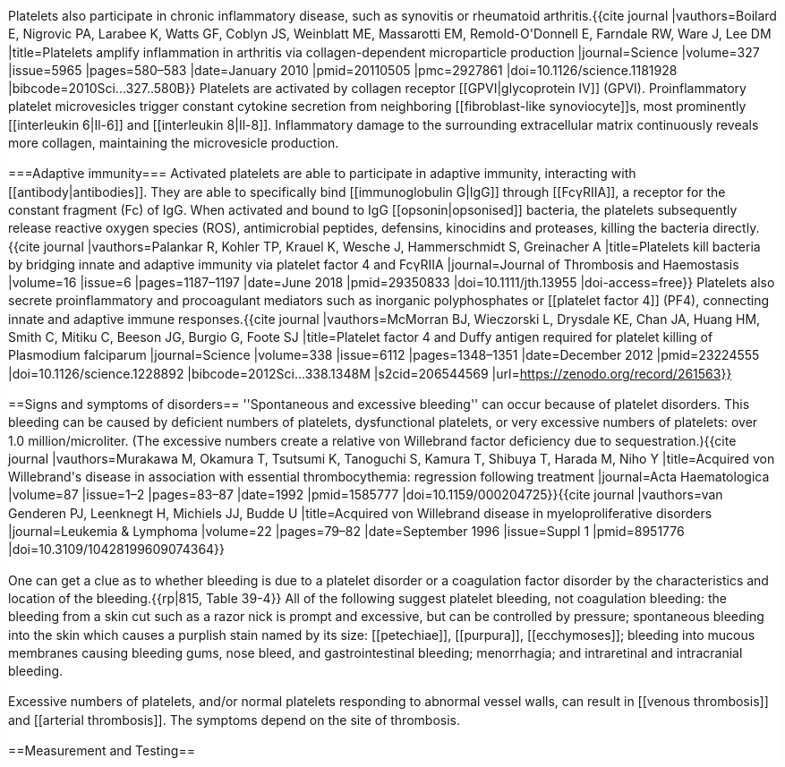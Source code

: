 Platelets also participate in chronic inflammatory disease, such as synovitis or rheumatoid arthritis.<ref>{{cite journal |vauthors=Boilard E, Nigrovic PA, Larabee K, Watts GF, Coblyn JS, Weinblatt ME, Massarotti EM, Remold-O'Donnell E, Farndale RW, Ware J, Lee DM |title=Platelets amplify inflammation in arthritis via collagen-dependent microparticle production |journal=Science |volume=327 |issue=5965 |pages=580–583 |date=January 2010 |pmid=20110505 |pmc=2927861 |doi=10.1126/science.1181928 |bibcode=2010Sci...327..580B}}</ref> Platelets are activated by collagen receptor [[GPVI|glycoprotein IV]] (GPVI). Proinflammatory platelet microvesicles trigger constant cytokine secretion from neighboring [[fibroblast-like synoviocyte]]s, most prominently [[interleukin 6|Il-6]] and [[interleukin 8|Il-8]]. Inflammatory damage to the surrounding extracellular matrix continuously reveals more collagen, maintaining the microvesicle production.

===Adaptive immunity===
Activated platelets are able to participate in adaptive immunity, interacting with [[antibody|antibodies]]. They are able to specifically bind [[immunoglobulin G|IgG]] through [[FcγRIIA]], a receptor for the constant fragment (Fc) of IgG. When activated and bound to IgG [[opsonin|opsonised]] bacteria, the platelets subsequently release reactive oxygen species (ROS), antimicrobial peptides, defensins, kinocidins and proteases, killing the bacteria directly.<ref name=":2">{{cite journal |vauthors=Palankar R, Kohler TP, Krauel K, Wesche J, Hammerschmidt S, Greinacher A |title=Platelets kill bacteria by bridging innate and adaptive immunity via platelet factor 4 and FcγRIIA |journal=Journal of Thrombosis and Haemostasis |volume=16 |issue=6 |pages=1187–1197 |date=June 2018 |pmid=29350833 |doi=10.1111/jth.13955 |doi-access=free}}</ref> Platelets also secrete proinflammatory and procoagulant mediators such as inorganic polyphosphates or [[platelet factor 4]] (PF4), connecting innate and adaptive immune responses.<ref name=":2"/><ref>{{cite journal |vauthors=McMorran BJ, Wieczorski L, Drysdale KE, Chan JA, Huang HM, Smith C, Mitiku C, Beeson JG, Burgio G, Foote SJ |title=Platelet factor 4 and Duffy antigen required for platelet killing of Plasmodium falciparum |journal=Science |volume=338 |issue=6112 |pages=1348–1351 |date=December 2012 |pmid=23224555 |doi=10.1126/science.1228892 |bibcode=2012Sci...338.1348M |s2cid=206544569 |url=https://zenodo.org/record/261563}}</ref>

==Signs and symptoms of disorders==
''Spontaneous and excessive bleeding'' can occur because of platelet disorders. This bleeding can be caused by deficient numbers of platelets, dysfunctional platelets, or very excessive numbers of platelets: over 1.0&nbsp;million/microliter. (The excessive numbers create a relative von Willebrand factor deficiency due to sequestration.)<ref>{{cite journal |vauthors=Murakawa M, Okamura T, Tsutsumi K, Tanoguchi S, Kamura T, Shibuya T, Harada M, Niho Y |title=Acquired von Willebrand's disease in association with essential thrombocythemia: regression following treatment |journal=Acta Haematologica |volume=87 |issue=1–2 |pages=83–87 |date=1992 |pmid=1585777 |doi=10.1159/000204725}}</ref><ref>{{cite journal |vauthors=van Genderen PJ, Leenknegt H, Michiels JJ, Budde U |title=Acquired von Willebrand disease in myeloproliferative disorders |journal=Leukemia & Lymphoma |volume=22 |pages=79–82 |date=September 1996 |issue=Suppl 1 |pmid=8951776 |doi=10.3109/10428199609074364}}</ref>

One can get a clue as to whether bleeding is due to a platelet disorder or a coagulation factor disorder by the characteristics and location of the bleeding.<ref name=Michelson/>{{rp|815, Table 39-4}} All of the following suggest platelet bleeding, not coagulation bleeding: the bleeding from a skin cut such as a razor nick is prompt and excessive, but can be controlled by pressure; spontaneous bleeding into the skin which causes a purplish stain named by its size: [[petechiae]], [[purpura]], [[ecchymoses]]; bleeding into mucous membranes causing bleeding gums, nose bleed, and gastrointestinal bleeding; menorrhagia; and intraretinal and intracranial bleeding.

Excessive numbers of platelets, and/or normal platelets responding to abnormal vessel walls, can result in [[venous thrombosis]] and [[arterial thrombosis]]. The symptoms depend on the site of thrombosis.

==Measurement and Testing==
